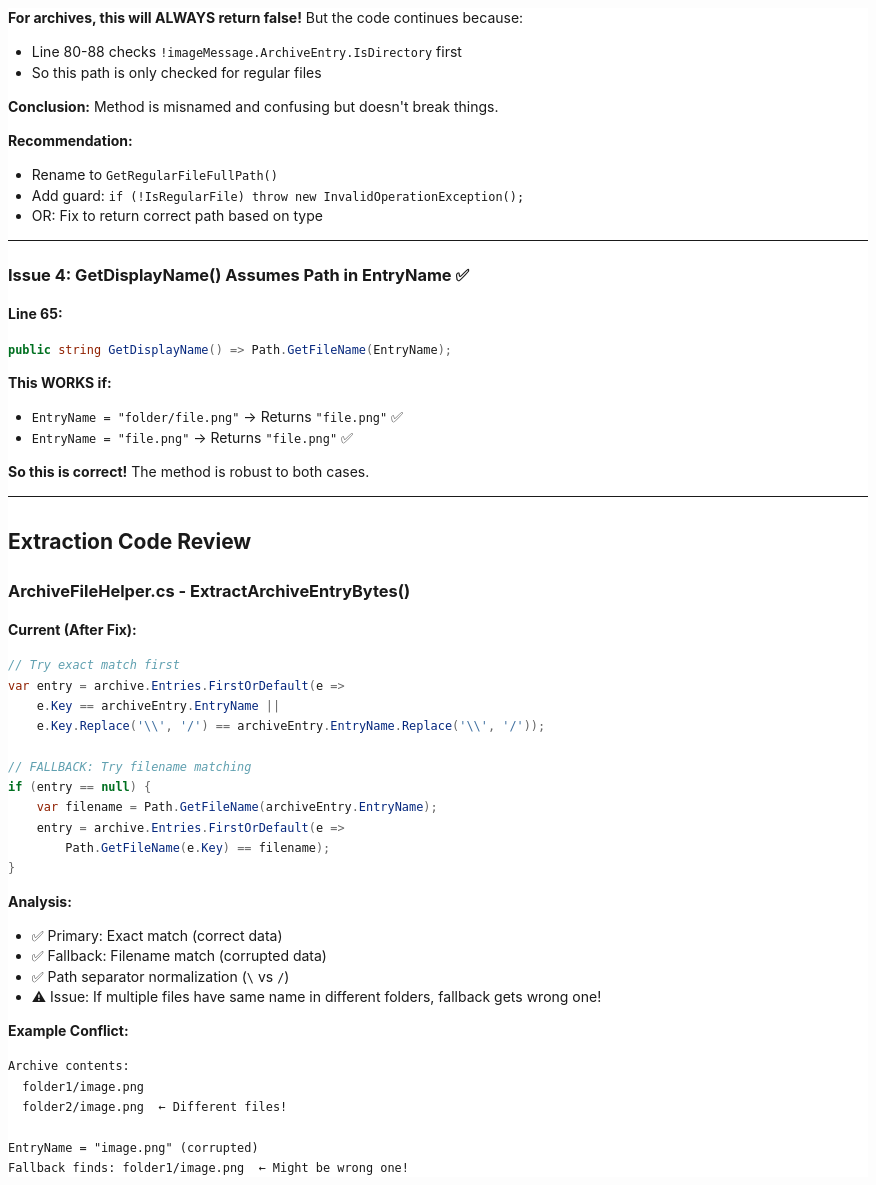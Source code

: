 **For archives, this will ALWAYS return false!** But the code continues because:
- Line 80-88 checks `!imageMessage.ArchiveEntry.IsDirectory` first
- So this path is only checked for regular files

**Conclusion:** Method is misnamed and confusing but doesn't break things.

**Recommendation:**
- Rename to `GetRegularFileFullPath()`
- Add guard: `if (!IsRegularFile) throw new InvalidOperationException();`
- OR: Fix to return correct path based on type

---

### Issue 4: GetDisplayName() Assumes Path in EntryName ✅

**Line 65:**
```csharp
public string GetDisplayName() => Path.GetFileName(EntryName);
```

**This WORKS if:**
- `EntryName = "folder/file.png"` → Returns `"file.png"` ✅
- `EntryName = "file.png"` → Returns `"file.png"` ✅

**So this is correct!** The method is robust to both cases.

---

## Extraction Code Review

### ArchiveFileHelper.cs - ExtractArchiveEntryBytes()

**Current (After Fix):**
```csharp
// Try exact match first
var entry = archive.Entries.FirstOrDefault(e => 
    e.Key == archiveEntry.EntryName ||
    e.Key.Replace('\\', '/') == archiveEntry.EntryName.Replace('\\', '/'));

// FALLBACK: Try filename matching
if (entry == null) {
    var filename = Path.GetFileName(archiveEntry.EntryName);
    entry = archive.Entries.FirstOrDefault(e => 
        Path.GetFileName(e.Key) == filename);
}
```

**Analysis:**
- ✅ Primary: Exact match (correct data)
- ✅ Fallback: Filename match (corrupted data)
- ✅ Path separator normalization (`\` vs `/`)
- ⚠️ Issue: If multiple files have same name in different folders, fallback gets wrong one!

**Example Conflict:**
```
Archive contents:
  folder1/image.png
  folder2/image.png  ← Different files!

EntryName = "image.png" (corrupted)
Fallback finds: folder1/image.png  ← Might be wrong one!
```
